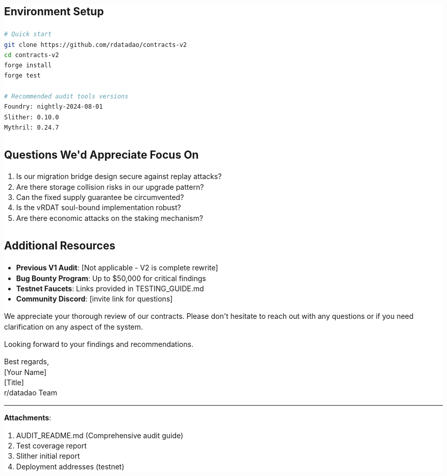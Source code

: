## Environment Setup

```bash
# Quick start
git clone https://github.com/rdatadao/contracts-v2
cd contracts-v2
forge install
forge test

# Recommended audit tools versions
Foundry: nightly-2024-08-01
Slither: 0.10.0
Mythril: 0.24.7
```

## Questions We'd Appreciate Focus On

1. Is our migration bridge design secure against replay attacks?
2. Are there storage collision risks in our upgrade pattern?
3. Can the fixed supply guarantee be circumvented?
4. Is the vRDAT soul-bound implementation robust?
5. Are there economic attacks on the staking mechanism?

## Additional Resources

- **Previous V1 Audit**: [Not applicable - V2 is complete rewrite]
- **Bug Bounty Program**: Up to $50,000 for critical findings
- **Testnet Faucets**: Links provided in TESTING_GUIDE.md
- **Community Discord**: [invite link for questions]

We appreciate your thorough review of our contracts. Please don't hesitate to reach out with any questions or if you need clarification on any aspect of the system.

Looking forward to your findings and recommendations.

Best regards,  
[Your Name]  
[Title]  
r/datadao Team

---

**Attachments**:
1. AUDIT_README.md (Comprehensive audit guide)
2. Test coverage report
3. Slither initial report
4. Deployment addresses (testnet)